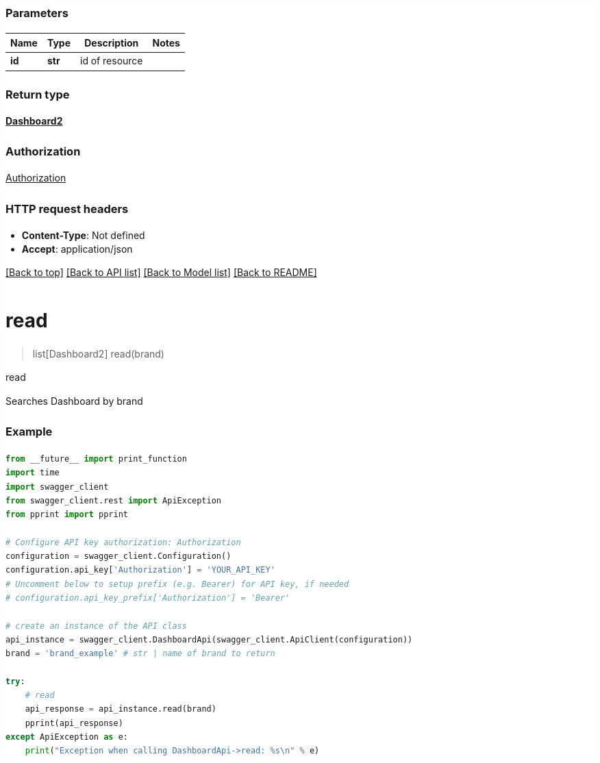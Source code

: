 ### Parameters

Name | Type | Description  | Notes
------------- | ------------- | ------------- | -------------
 **id** | **str**| id of resource | 

### Return type

[**Dashboard2**](Dashboard2.md)

### Authorization

[Authorization](../README.md#Authorization)

### HTTP request headers

 - **Content-Type**: Not defined
 - **Accept**: application/json

[[Back to top]](#) [[Back to API list]](../README.md#documentation-for-api-endpoints) [[Back to Model list]](../README.md#documentation-for-models) [[Back to README]](../README.md)

# **read**
> list[Dashboard2] read(brand)

read

Searches Dashboard by brand

### Example
```python
from __future__ import print_function
import time
import swagger_client
from swagger_client.rest import ApiException
from pprint import pprint

# Configure API key authorization: Authorization
configuration = swagger_client.Configuration()
configuration.api_key['Authorization'] = 'YOUR_API_KEY'
# Uncomment below to setup prefix (e.g. Bearer) for API key, if needed
# configuration.api_key_prefix['Authorization'] = 'Bearer'

# create an instance of the API class
api_instance = swagger_client.DashboardApi(swagger_client.ApiClient(configuration))
brand = 'brand_example' # str | name of brand to return

try:
    # read
    api_response = api_instance.read(brand)
    pprint(api_response)
except ApiException as e:
    print("Exception when calling DashboardApi->read: %s\n" % e)
```
